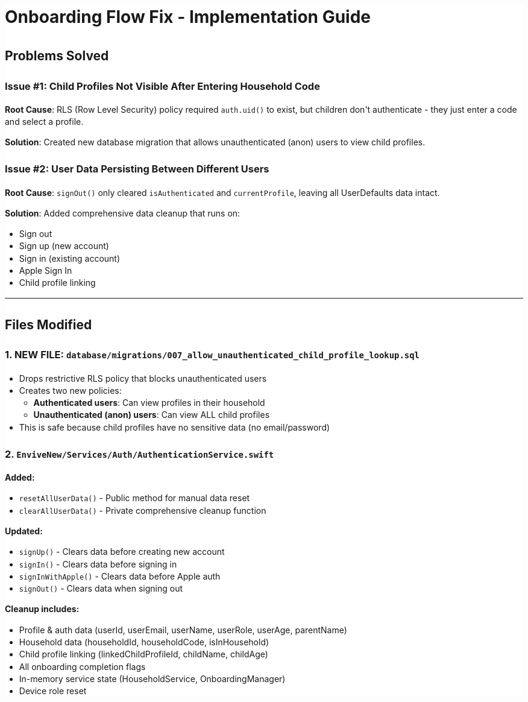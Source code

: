 # Onboarding Flow Fix - Implementation Guide

## Problems Solved

### Issue #1: Child Profiles Not Visible After Entering Household Code
**Root Cause**: RLS (Row Level Security) policy required `auth.uid()` to exist, but children don't authenticate - they just enter a code and select a profile.

**Solution**: Created new database migration that allows unauthenticated (anon) users to view child profiles.

### Issue #2: User Data Persisting Between Different Users
**Root Cause**: `signOut()` only cleared `isAuthenticated` and `currentProfile`, leaving all UserDefaults data intact.

**Solution**: Added comprehensive data cleanup that runs on:
- Sign out
- Sign up (new account)
- Sign in (existing account)
- Apple Sign In
- Child profile linking

---

## Files Modified

### 1. **NEW FILE**: `database/migrations/007_allow_unauthenticated_child_profile_lookup.sql`
   - Drops restrictive RLS policy that blocks unauthenticated users
   - Creates two new policies:
     - **Authenticated users**: Can view profiles in their household
     - **Unauthenticated (anon) users**: Can view ALL child profiles
   - This is safe because child profiles have no sensitive data (no email/password)

### 2. `EnviveNew/Services/Auth/AuthenticationService.swift`
   **Added:**
   - `resetAllUserData()` - Public method for manual data reset
   - `clearAllUserData()` - Private comprehensive cleanup function

   **Updated:**
   - `signUp()` - Clears data before creating new account
   - `signIn()` - Clears data before signing in
   - `signInWithApple()` - Clears data before Apple auth
   - `signOut()` - Clears data when signing out

   **Cleanup includes:**
   - Profile & auth data (userId, userEmail, userName, userRole, userAge, parentName)
   - Household data (householdId, householdCode, isInHousehold)
   - Child profile linking (linkedChildProfileId, childName, childAge)
   - All onboarding completion flags
   - In-memory service state (HouseholdService, OnboardingManager)
   - Device role reset
